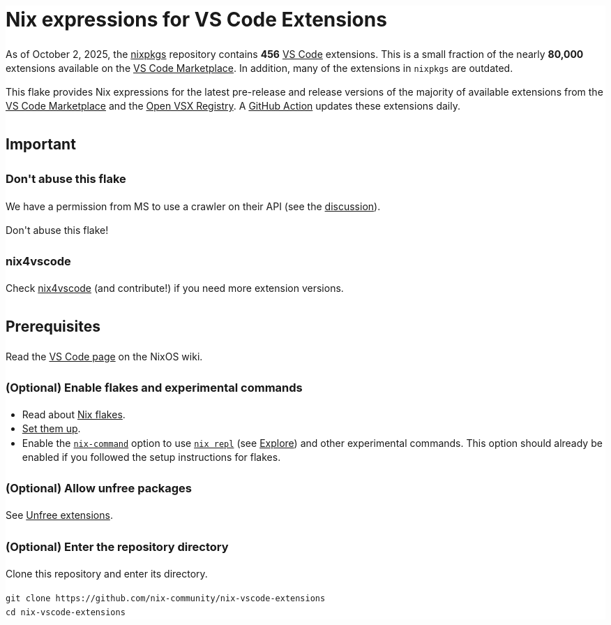 # Nix expressions for VS Code Extensions

As of October 2, 2025, the [nixpkgs](https://github.com/NixOS/nixpkgs) repository contains **456** [VS Code](https://code.visualstudio.com/) extensions. This is a small fraction of the nearly **80,000** extensions available on the [VS Code Marketplace](https://marketplace.visualstudio.com/vscode). In addition, many of the extensions in `nixpkgs` are outdated.

This flake provides Nix expressions for the latest pre-release and release versions of the majority of available extensions from the [VS Code Marketplace](https://marketplace.visualstudio.com/vscode) and the [Open VSX Registry](https://open-vsx.org/). A [GitHub Action](https://github.com/features/actions) updates these extensions daily.

## Important

### Don't abuse this flake

We have a permission from MS to use a crawler on their API (see the [discussion](https://github.com/NixOS/nixpkgs/issues/208456)).

Don't abuse this flake!

### nix4vscode

Check [nix4vscode](https://github.com/nix-community/nix4vscode) (and contribute!) if you need more extension versions.

## Prerequisites

Read the [VS Code page](https://wiki.nixos.org/wiki/Visual_Studio_Code) on the NixOS wiki.

### (Optional) Enable flakes and experimental commands

- Read about [Nix flakes](https://wiki.nixos.org/wiki/Flakes).
- [Set them up](https://wiki.nixos.org/wiki/Flakes#Setup).
- Enable the [`nix-command`](https://nix.dev/manual/nix/2.31/contributing/experimental-features#xp-feature-nix-command) option to use [`nix repl`](https://nix.dev/manual/nix/2.31/command-ref/new-cli/nix3-repl) (see [Explore](#explore)) and other experimental commands. This option should already be enabled if you followed the setup instructions for flakes.

### (Optional) Allow unfree packages

See [Unfree extensions](#unfree-extensions).

### (Optional) Enter the repository directory

Clone this repository and enter its directory.

```console
git clone https://github.com/nix-community/nix-vscode-extensions
cd nix-vscode-extensions
```
